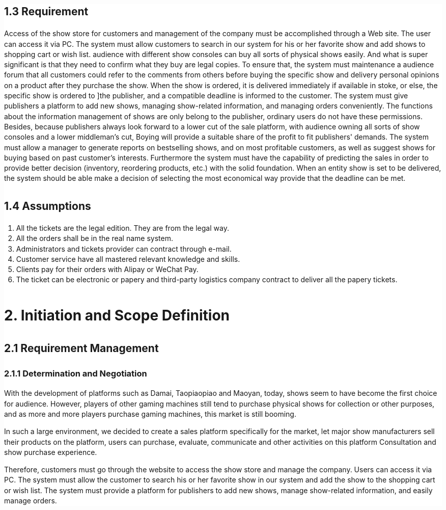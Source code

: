 ## 1.3 Requirement

Access of the show store for customers and management of the company must be accomplished through a Web site. The user can access it via PC. The system must allow customers to search in our system for his or her favorite show and add shows to shopping cart or wish list. audience with different show consoles can buy all sorts of physical shows easily. And what is super significant is that they need to confirm what they buy are legal copies. To ensure that, the system must maintenance a audience forum that all customers could refer to the comments from others before buying the specific show and delivery personal opinions on a product after they purchase the show. When the show is ordered, it is delivered immediately if available in stoke, or else, the specific show is ordered to ]the publisher, and a compatible deadline is informed to the customer. The system must give publishers a platform to add new shows, managing show-related information, and managing orders conveniently. The functions about the information management of shows are only belong to the publisher, ordinary users do not have these permissions. Besides, because publishers always look forward to a lower cut of the sale platform, with audience owning all sorts of show consoles and a lower middleman’s cut, Boying will provide a suitable share of the profit to fit publishers' demands. The system must allow a manager to generate reports on bestselling shows, and on most profitable customers, as well as suggest shows for buying based on past customer’s interests. Furthermore the system must have the capability of predicting the sales in order to provide better decision (inventory, reordering products, etc.) with the solid foundation. When an entity show is set to be delivered, the system should be able make a decision of selecting the most economical way provide that the deadline can be met.

## 1.4 Assumptions

1. All the tickets are the legal edition. They are from the  legal way.
2. All the orders shall be in the real name system.
3. Administrators and tickets provider can contract through e-mail.
4. Customer service have all mastered relevant knowledge and skills.
5. Clients pay for their orders with Alipay or WeChat Pay.
6. The ticket can be electronic or papery and third-party logistics company contract to deliver all the papery tickets.

# 2. Initiation and Scope Definition

## 2.1 Requirement Management

### 2.1.1 Determination and Negotiation

With the development of platforms such as Damai, Taopiaopiao and Maoyan, today, shows seem to have become the first choice for audience. However, players of other gaming machines still tend to purchase physical shows for collection or other purposes, and as more and more players purchase gaming machines, this market is still booming. 

In such a large environment, we decided to create a sales platform specifically for the market, let major show manufacturers sell their products on the platform, users can purchase, evaluate, communicate and other activities on this platform Consultation and show purchase experience.

Therefore, customers must go through the website to access the show store and manage the company. Users can access it via PC. The system must allow the customer to search his or her favorite show in our system and add the show to the shopping cart or wish list. The system must provide a platform for publishers to add new shows, manage show-related information, and easily manage orders.
